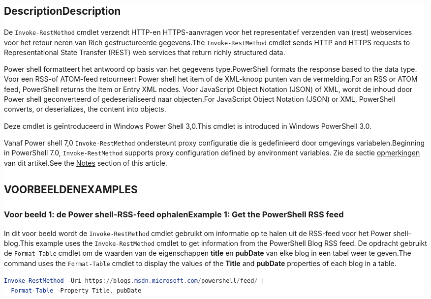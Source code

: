 ## <span data-ttu-id="f60f7-110">Description</span><span class="sxs-lookup"><span data-stu-id="f60f7-110">Description</span></span>

<span data-ttu-id="f60f7-111">De `Invoke-RestMethod` cmdlet verzendt HTTP-en HTTPS-aanvragen voor het representatief verzenden van (rest) webservices voor het retour neren van Rich gestructureerde gegevens.</span><span class="sxs-lookup"><span data-stu-id="f60f7-111">The `Invoke-RestMethod` cmdlet sends HTTP and HTTPS requests to Representational State Transfer (REST) web services that return richly structured data.</span></span>

<span data-ttu-id="f60f7-112">Power shell formatteert het antwoord op basis van het gegevens type.</span><span class="sxs-lookup"><span data-stu-id="f60f7-112">PowerShell formats the response based to the data type.</span></span> <span data-ttu-id="f60f7-113">Voor een RSS-of ATOM-feed retourneert Power shell het item of de XML-knoop punten van de vermelding.</span><span class="sxs-lookup"><span data-stu-id="f60f7-113">For an RSS or ATOM feed, PowerShell returns the Item or Entry XML nodes.</span></span> <span data-ttu-id="f60f7-114">Voor JavaScript Object Notation (JSON) of XML, wordt de inhoud door Power shell geconverteerd of gedeserialiseerd naar objecten.</span><span class="sxs-lookup"><span data-stu-id="f60f7-114">For JavaScript Object Notation (JSON) or XML, PowerShell converts, or deserializes, the content into objects.</span></span>

<span data-ttu-id="f60f7-115">Deze cmdlet is geïntroduceerd in Windows Power Shell 3,0.</span><span class="sxs-lookup"><span data-stu-id="f60f7-115">This cmdlet is introduced in Windows PowerShell 3.0.</span></span>

<span data-ttu-id="f60f7-116">Vanaf Power shell 7,0 `Invoke-RestMethod` ondersteunt proxy configuratie die is gedefinieerd door omgevings variabelen.</span><span class="sxs-lookup"><span data-stu-id="f60f7-116">Beginning in PowerShell 7.0, `Invoke-RestMethod` supports proxy configuration defined by environment variables.</span></span> <span data-ttu-id="f60f7-117">Zie de sectie [opmerkingen](#notes) van dit artikel.</span><span class="sxs-lookup"><span data-stu-id="f60f7-117">See the [Notes](#notes) section of this article.</span></span>

## <span data-ttu-id="f60f7-118">VOORBEELDEN</span><span class="sxs-lookup"><span data-stu-id="f60f7-118">EXAMPLES</span></span>

### <span data-ttu-id="f60f7-119">Voor beeld 1: de Power shell-RSS-feed ophalen</span><span class="sxs-lookup"><span data-stu-id="f60f7-119">Example 1: Get the PowerShell RSS feed</span></span>

<span data-ttu-id="f60f7-120">In dit voor beeld wordt de `Invoke-RestMethod` cmdlet gebruikt om informatie op te halen uit de RSS-feed voor het Power shell-blog.</span><span class="sxs-lookup"><span data-stu-id="f60f7-120">This example uses the `Invoke-RestMethod` cmdlet to get information from the PowerShell Blog RSS feed.</span></span> <span data-ttu-id="f60f7-121">De opdracht gebruikt de `Format-Table` cmdlet om de waarden van de eigenschappen **title** en **pubDate** van elke blog in een tabel weer te geven.</span><span class="sxs-lookup"><span data-stu-id="f60f7-121">The command uses the `Format-Table` cmdlet to display the values of the **Title** and **pubDate** properties of each blog in a table.</span></span>

```powershell
Invoke-RestMethod -Uri https://blogs.msdn.microsoft.com/powershell/feed/ |
  Format-Table -Property Title, pubDate
```
